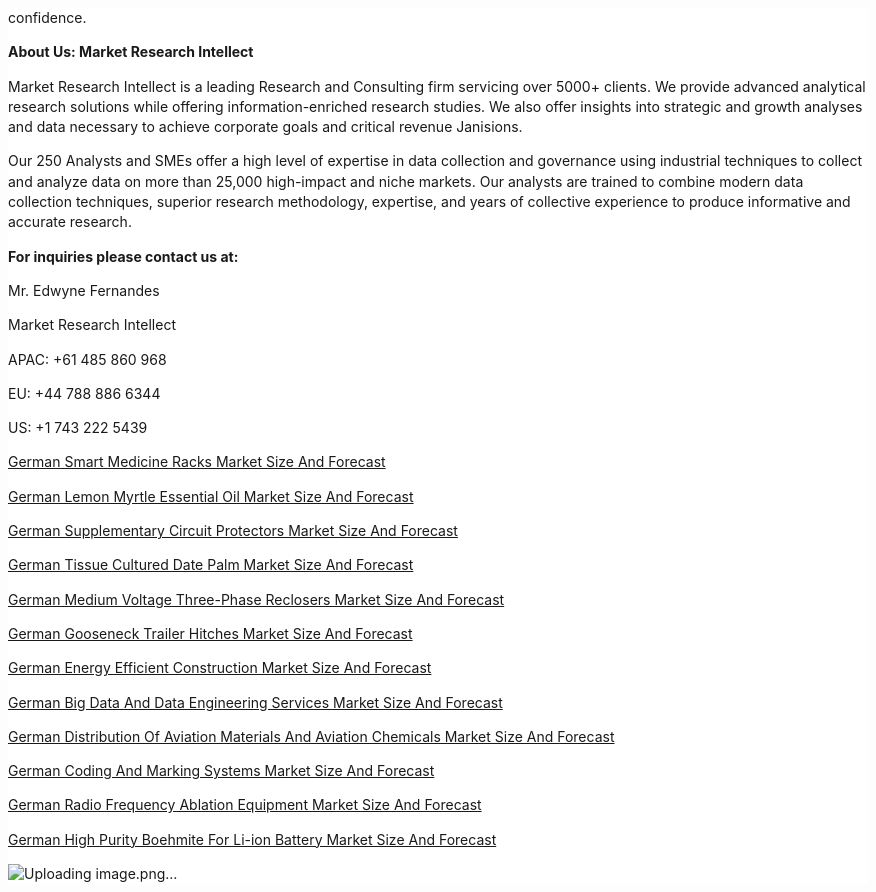 confidence.</p><p><strong><span class="font-[700]">About Us: Market Research Intellect</span></strong></p><p><span class="">Market Research Intellect is a leading Research and Consulting firm servicing over 5000+ clients. We provide advanced analytical research solutions while offering information-enriched research studies.&nbsp;</span>We also offer insights into strategic and growth analyses and data necessary to achieve corporate goals and critical revenue Janisions.</p><p><span class="">Our 250 Analysts and SMEs offer a high level of expertise in data collection and governance using industrial techniques to collect and analyze data on more than 25,000 high-impact and niche markets. Our analysts are trained to combine modern data collection techniques, superior research methodology, expertise, and years of collective experience to produce informative and accurate research.</span></p><p><strong>For inquiries please contact us at:</strong></p><p>Mr. Edwyne Fernandes</p><p>Market Research Intellect</p><p>APAC: +61 485 860 968</p><p>EU: +44 788 886 6344</p><p>US: +1 743 222 5439</p><p><a href="https://github.com/atulj016/size/blob/main/Smart-Medicine-Racks-Market/China-Smart-Medicine-Racks-Market.md">German Smart Medicine Racks Market Size And Forecast</a></p><p><a href="https://github.com/atulj016/innovate/blob/main/Lemon-Myrtle-Essential-Oil-Market/China-Lemon-Myrtle-Essential-Oil-Market.md">German Lemon Myrtle Essential Oil Market Size And Forecast</a></p><p><a href="https://github.com/atulj016/size/blob/main/Supplementary-Circuit-Protectors-Market/China-Supplementary-Circuit-Protectors-Market.md">German Supplementary Circuit Protectors Market Size And Forecast</a></p><p><a href="https://github.com/atulj016/innovate/blob/main/Tissue-Cultured-Date-Palm-Market/China-Tissue-Cultured-Date-Palm-Market.md">German Tissue Cultured Date Palm Market Size And Forecast</a></p><p><a href="https://github.com/atulj016/innovate/blob/main/Medium-Voltage-Three-Phase-Reclosers-Market/China-Medium-Voltage-Three-Phase-Reclosers-Market.md">German Medium Voltage Three-Phase Reclosers Market Size And Forecast</a></p><p><a href="https://github.com/atulj016/size/blob/main/Gooseneck-Trailer-Hitches-Market/China-Gooseneck-Trailer-Hitches-Market.md">German Gooseneck Trailer Hitches Market Size And Forecast</a></p><p><a href="https://github.com/atulj016/innovate/blob/main/Energy-Efficient-Construction-Market/China-Energy-Efficient-Construction-Market.md">German Energy Efficient Construction Market Size And Forecast</a></p><p><a href="https://github.com/atulj016/size/blob/main/Big-Data-And-Data-Engineering-Services-Market/China-Big-Data-And-Data-Engineering-Services-Market.md">German Big Data And Data Engineering Services Market Size And Forecast</a></p><p><a href="https://github.com/atulj016/innovate/blob/main/Distribution-Of-Aviation-Materials-And-Aviation-Chemicals-Market/China-Distribution-Of-Aviation-Materials-And-Aviation-Chemicals-Market.md">German Distribution Of Aviation Materials And Aviation Chemicals Market Size And Forecast</a></p><p><a href="https://github.com/atulj016/size/blob/main/Coding-And-Marking-Systems-Market/China-Coding-And-Marking-Systems-Market.md">German Coding And Marking Systems Market Size And Forecast</a></p><p><a href="https://github.com/atulj016/innovate/blob/main/Radio-Frequency-Ablation-Equipment-Market/China-Radio-Frequency-Ablation-Equipment-Market.md">German Radio Frequency Ablation Equipment Market Size And Forecast</a></p><p><a href="https://github.com/atulj016/size/blob/main/High-Purity-Boehmite-For-Li-ion-Battery-Market/China-High-Purity-Boehmite-For-Li-ion-Battery-Market.md">German High Purity Boehmite For Li-ion Battery Market Size And Forecast</a></p>
![Uploading image.png…]()
